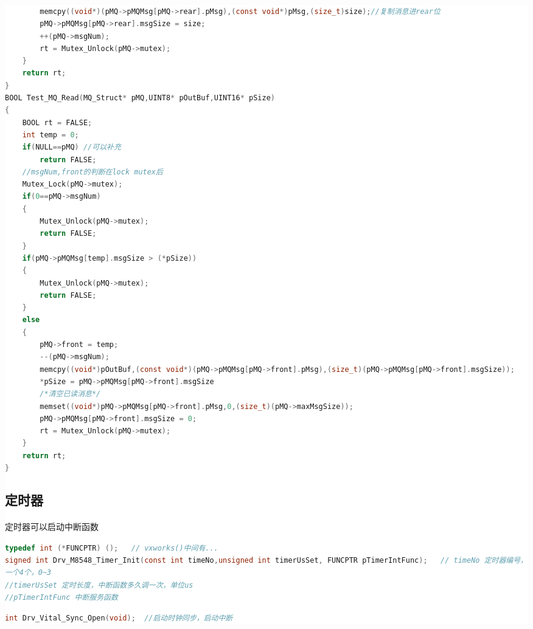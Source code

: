 ```c
        memcpy((void*)(pMQ->pMQMsg[pMQ->rear].pMsg),(const void*)pMsg,(size_t)size);//复制消息进rear位
        pMQ->pMQMsg[pMQ->rear].msgSize = size;
        ++(pMQ->msgNum);
        rt = Mutex_Unlock(pMQ->mutex);
    }
    return rt;
}
BOOL Test_MQ_Read(MQ_Struct* pMQ,UINT8* pOutBuf,UINT16* pSize)
{
    BOOL rt = FALSE;
    int temp = 0;
    if(NULL==pMQ) //可以补充
    	return FALSE;
    //msgNum,front的判断在lock mutex后
    Mutex_Lock(pMQ->mutex);
  	if(0==pMQ->msgNum)
    {
        Mutex_Unlock(pMQ->mutex);
        return FALSE;
    }
    if(pMQ->pMQMsg[temp].msgSize > (*pSize))
    {
        Mutex_Unlock(pMQ->mutex);
        return FALSE;
    }
    else
    {
        pMQ->front = temp;
        --(pMQ->msgNum);
        memcpy((void*)pOutBuf,(const void*)(pMQ->pMQMsg[pMQ->front].pMsg),(size_t)(pMQ->pMQMsg[pMQ->front].msgSize));
        *pSize = pMQ->pMQMsg[pMQ->front].msgSize
        /*清空已读消息*/
        memset((void*)pMQ->pMQMsg[pMQ->front].pMsg,0,(size_t)(pMQ->maxMsgSize));
        pMQ->pMQMsg[pMQ->front].msgSize = 0;
        rt = Mutex_Unlock(pMQ->mutex);
    }
    return rt;
}
```

## 定时器

定时器可以启动中断函数

```c
typedef int (*FUNCPTR) ();   // vxworks()中间有... 
signed int Drv_M8548_Timer_Init(const int timeNo,unsigned int timerUsSet, FUNCPTR pTimerIntFunc);   // timeNo 定时器编号，一个4个，0~3
//timerUsSet 定时长度，中断函数多久调一次，单位us
//pTimerIntFunc 中断服务函数
```

```c
int Drv_Vital_Sync_Open(void);  //启动时钟同步，启动中断
```

